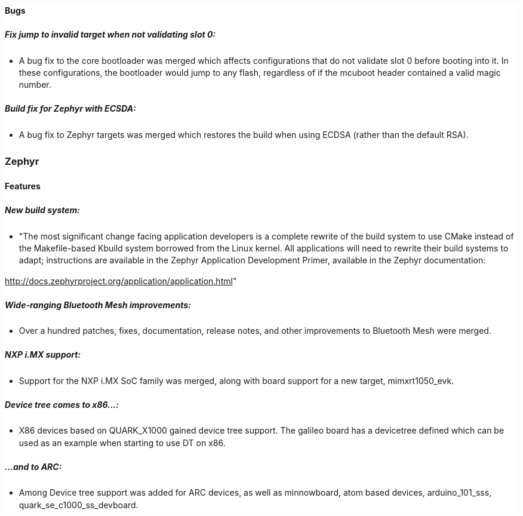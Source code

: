 
#### Bugs

##### Fix jump to invalid target when not validating slot 0:
- A bug fix to the core bootloader was merged which
affects configurations that do not validate slot 0
before booting into it. In these configurations, the
bootloader would jump to any flash, regardless of if the
mcuboot header contained a valid magic number.



##### Build fix for Zephyr with ECSDA:
- A bug fix to Zephyr targets was merged which restores
the build when using ECDSA (rather than the default
RSA).



### Zephyr


#### Features

##### New build system:
- "The most significant change facing application
developers is a complete rewrite of the build system to
use CMake instead of the Makefile-based Kbuild system
borrowed from the Linux kernel. All applications will
need to rewrite their build systems to adapt;
instructions are available in the Zephyr Application
Development Primer, available in the Zephyr
documentation:

http://docs.zephyrproject.org/application/application.html"


##### Wide-ranging Bluetooth Mesh improvements:
- Over a hundred patches, fixes, documentation, release
notes, and other improvements to Bluetooth Mesh were
merged.


##### NXP i.MX support:
- Support for the NXP i.MX SoC family was merged, along
with board support for a new target, mimxrt1050_evk.


##### Device tree comes to x86...:
- X86 devices based on QUARK_X1000 gained device tree
support. The galileo board has a devicetree defined
which can be used as an example when starting to use DT
on x86.


##### ...and to ARC:
- Among Device tree support was added for ARC devices, as
well as minnowboard, atom based devices,
arduino_101_sss, quark_se_c1000_ss_devboard.
